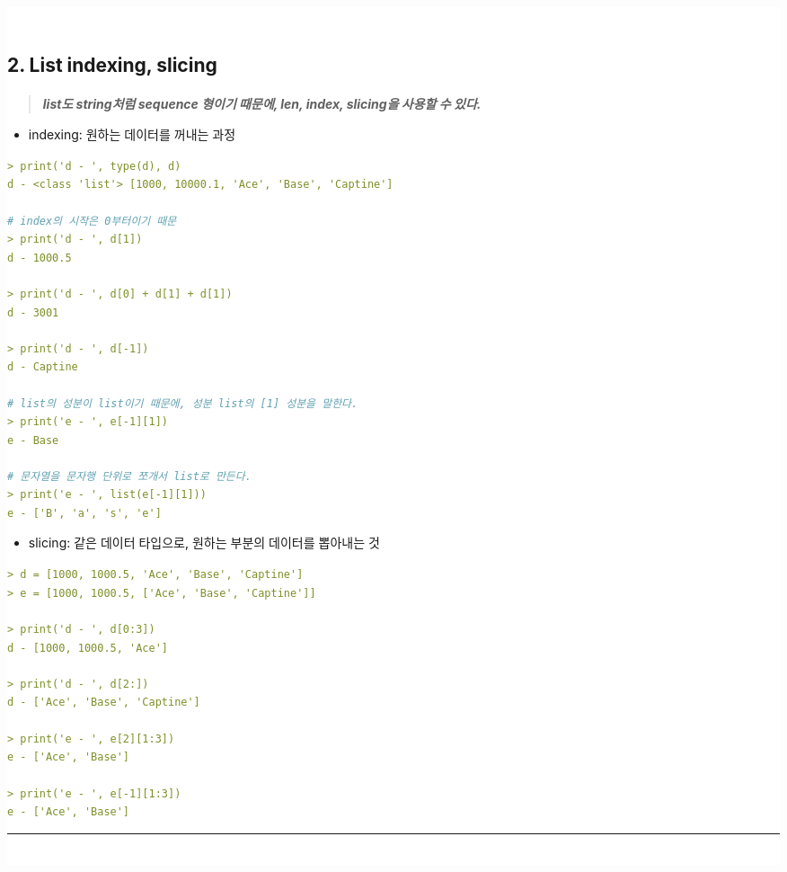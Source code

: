 
<br>

## 2. List indexing, slicing

> **_list도 string처럼 sequence 형이기 때문에, len, index, slicing을 사용할 수 있다._**

- indexing: 원하는 데이터를 꺼내는 과정

```yml
> print('d - ', type(d), d)
d - <class 'list'> [1000, 10000.1, 'Ace', 'Base', 'Captine']

# index의 시작은 0부터이기 때문
> print('d - ', d[1])
d - 1000.5

> print('d - ', d[0] + d[1] + d[1])
d - 3001

> print('d - ', d[-1])
d - Captine

# list의 성분이 list이기 때문에, 성분 list의 [1] 성분을 말한다.
> print('e - ', e[-1][1])
e - Base

# 문자열을 문자행 단위로 쪼개서 list로 만든다.
> print('e - ', list(e[-1][1]))
e - ['B', 'a', 's', 'e']

```

- slicing: 같은 데이터 타입으로, 원하는 부분의 데이터를 뽑아내는 것

```yml
> d = [1000, 1000.5, 'Ace', 'Base', 'Captine']
> e = [1000, 1000.5, ['Ace', 'Base', 'Captine']]

> print('d - ', d[0:3])
d - [1000, 1000.5, 'Ace']

> print('d - ', d[2:])
d - ['Ace', 'Base', 'Captine']

> print('e - ', e[2][1:3])
e - ['Ace', 'Base']

> print('e - ', e[-1][1:3])
e - ['Ace', 'Base']
```

---

<br>
